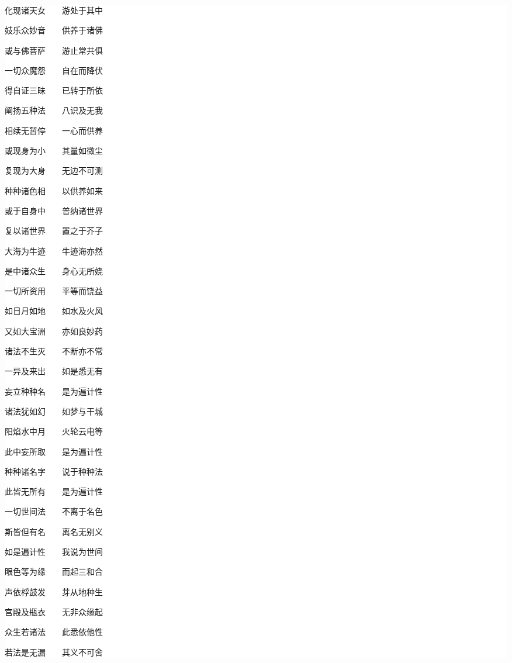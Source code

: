 化现诸天女　　游处于其中  

妓乐众妙音　　供养于诸佛  

或与佛菩萨　　游止常共俱  

一切众魔怨　　自在而降伏  

得自证三昧　　已转于所依  

阐扬五种法　　八识及无我  

相续无暂停　　一心而供养  

或现身为小　　其量如微尘  

复现为大身　　无边不可测  

种种诸色相　　以供养如来  

或于自身中　　普纳诸世界  

复以诸世界　　置之于芥子  

大海为牛迹　　牛迹海亦然  

是中诸众生　　身心无所娆  

一切所资用　　平等而饶益  

如日月如地　　如水及火风  

又如大宝洲　　亦如良妙药  

诸法不生灭　　不断亦不常  

一异及来出　　如是悉无有  

妄立种种名　　是为遍计性  

诸法犹如幻　　如梦与干城  

阳焰水中月　　火轮云电等  

此中妄所取　　是为遍计性  

种种诸名字　　说于种种法  

此皆无所有　　是为遍计性  

一切世间法　　不离于名色  

斯皆但有名　　离名无别义  

如是遍计性　　我说为世间  

眼色等为缘　　而起三和合  

声依桴鼓发　　芽从地种生  

宫殿及瓶衣　　无非众缘起  

众生若诸法　　此悉依他性  

若法是无漏　　其义不可舍  

